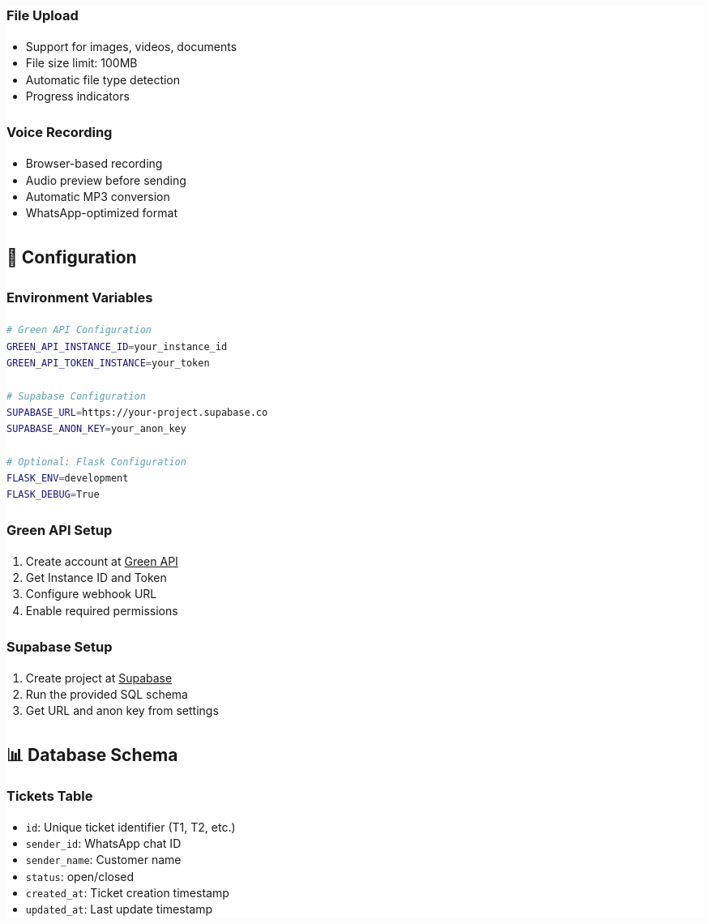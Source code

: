 ### File Upload
- Support for images, videos, documents
- File size limit: 100MB
- Automatic file type detection
- Progress indicators

### Voice Recording
- Browser-based recording
- Audio preview before sending
- Automatic MP3 conversion
- WhatsApp-optimized format

## 🔧 Configuration

### Environment Variables
```bash
# Green API Configuration
GREEN_API_INSTANCE_ID=your_instance_id
GREEN_API_TOKEN_INSTANCE=your_token

# Supabase Configuration
SUPABASE_URL=https://your-project.supabase.co
SUPABASE_ANON_KEY=your_anon_key

# Optional: Flask Configuration
FLASK_ENV=development
FLASK_DEBUG=True
```

### Green API Setup
1. Create account at [Green API](https://green-api.com)
2. Get Instance ID and Token
3. Configure webhook URL
4. Enable required permissions

### Supabase Setup
1. Create project at [Supabase](https://supabase.com)
2. Run the provided SQL schema
3. Get URL and anon key from settings

## 📊 Database Schema

### Tickets Table
- `id`: Unique ticket identifier (T1, T2, etc.)
- `sender_id`: WhatsApp chat ID
- `sender_name`: Customer name
- `status`: open/closed
- `created_at`: Ticket creation timestamp
- `updated_at`: Last update timestamp
